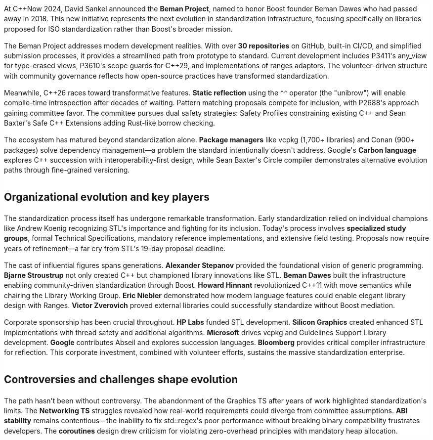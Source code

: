 At C++Now 2024, David Sankel announced the **Beman Project**, named to honor Boost founder Beman Dawes who had passed away in 2018. This new initiative represents the next evolution in standardization infrastructure, focusing specifically on libraries proposed for ISO standardization rather than Boost's broader mission.

The Beman Project addresses modern development realities. With over **30 repositories** on GitHub, built-in CI/CD, and simplified submission processes, it provides a streamlined path from prototype to standard. Current development includes P3411's any_view for type-erased views, P3610's scope guards for C++29, and implementations of ranges adaptors. The volunteer-driven structure with community governance reflects how open-source practices have transformed standardization.

Meanwhile, C++26 races toward transformative features. **Static reflection** using the `^^` operator (the "unibrow") will enable compile-time introspection after decades of waiting. Pattern matching proposals compete for inclusion, with P2688's approach gaining committee favor. The committee pursues dual safety strategies: Safety Profiles constraining existing C++ and Sean Baxter's Safe C++ Extensions adding Rust-like borrow checking.

The ecosystem has matured beyond standardization alone. **Package managers** like vcpkg (1,700+ libraries) and Conan (900+ packages) solve dependency management—a problem the standard intentionally doesn't address. Google's **Carbon language** explores C++ succession with interoperability-first design, while Sean Baxter's Circle compiler demonstrates alternative evolution paths through fine-grained versioning.

## Organizational evolution and key players

The standardization process itself has undergone remarkable transformation. Early standardization relied on individual champions like Andrew Koenig recognizing STL's importance and fighting for its inclusion. Today's process involves **specialized study groups**, formal Technical Specifications, mandatory reference implementations, and extensive field testing. Proposals now require years of refinement—a far cry from STL's 19-day proposal deadline.

The cast of influential figures spans generations. **Alexander Stepanov** provided the foundational vision of generic programming. **Bjarne Stroustrup** not only created C++ but championed library innovations like STL. **Beman Dawes** built the infrastructure enabling community-driven standardization through Boost. **Howard Hinnant** revolutionized C++11 with move semantics while chairing the Library Working Group. **Eric Niebler** demonstrated how modern language features could enable elegant library design with Ranges. **Victor Zverovich** proved external libraries could successfully standardize without Boost mediation.

Corporate sponsorship has been crucial throughout. **HP Labs** funded STL development. **Silicon Graphics** created enhanced STL implementations with thread safety and additional algorithms. **Microsoft** drives vcpkg and Guidelines Support Library development. **Google** contributes Abseil and explores succession languages. **Bloomberg** provides critical compiler infrastructure for reflection. This corporate investment, combined with volunteer efforts, sustains the massive standardization enterprise.

## Controversies and challenges shape evolution

The path hasn't been without controversy. The abandonment of the Graphics TS after years of work highlighted standardization's limits. The **Networking TS** struggles revealed how real-world requirements could diverge from committee assumptions. **ABI stability** remains contentious—the inability to fix std::regex's poor performance without breaking binary compatibility frustrates developers. The **coroutines** design drew criticism for violating zero-overhead principles with mandatory heap allocation.
